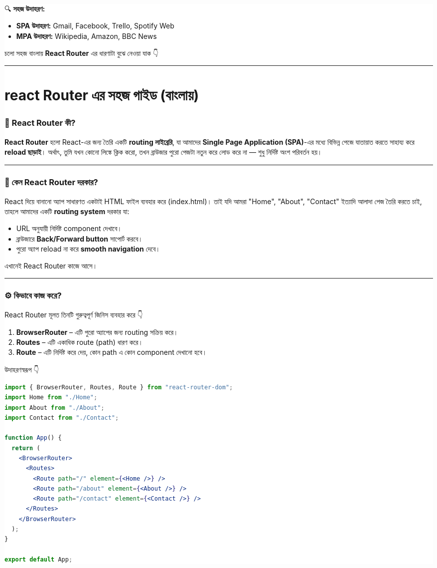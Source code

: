 
🔍 **সহজ উদাহরণ:**

* **SPA উদাহরণ:** Gmail, Facebook, Trello, Spotify Web
* **MPA উদাহরণ:** Wikipedia, Amazon, BBC News

চলো সহজ বাংলায় **React Router** এর ধারণাটা বুঝে নেওয়া যাক 👇

---
# react Router এর সহজ গাইড (বাংলায়)
### 🧭 React Router কী?

**React Router** হলো React-এর জন্য তৈরি একটি **routing লাইব্রেরি**, যা আমাদের **Single Page Application (SPA)**-এর মধ্যে বিভিন্ন পেজে যাতায়াত করতে সাহায্য করে **reload ছাড়াই**।
অর্থাৎ, তুমি যখন কোনো লিঙ্কে ক্লিক করো, তখন ব্রাউজার পুরো পেজটা নতুন করে লোড করে না — শুধু নির্দিষ্ট অংশ পরিবর্তন হয়।

---

### 🧩 কেন React Router দরকার?

React দিয়ে বানানো অ্যাপ সাধারণত একটাই HTML ফাইল ব্যবহার করে (index.html)।
তাই যদি আমরা "Home", "About", "Contact" ইত্যাদি আলাদা পেজ তৈরি করতে চাই, তাহলে আমাদের একটি **routing system** দরকার যা:

* URL অনুযায়ী নির্দিষ্ট component দেখাবে।
* ব্রাউজারে **Back/Forward button** সাপোর্ট করবে।
* পুরো অ্যাপ reload না করে **smooth navigation** দেবে।

এখানেই React Router কাজে আসে।

---

### ⚙️ কিভাবে কাজ করে?

React Router মূলত তিনটি গুরুত্বপূর্ণ জিনিস ব্যবহার করে 👇

1. **BrowserRouter** – এটি পুরো অ্যাপের জন্য routing সক্রিয় করে।
2. **Routes** – এটি একাধিক route (path) ধারণ করে।
3. **Route** – এটি নির্দিষ্ট করে দেয়, কোন path এ কোন component দেখানো হবে।

উদাহরণস্বরূপ 👇

```jsx
import { BrowserRouter, Routes, Route } from "react-router-dom";
import Home from "./Home";
import About from "./About";
import Contact from "./Contact";

function App() {
  return (
    <BrowserRouter>
      <Routes>
        <Route path="/" element={<Home />} />
        <Route path="/about" element={<About />} />
        <Route path="/contact" element={<Contact />} />
      </Routes>
    </BrowserRouter>
  );
}

export default App;
```
